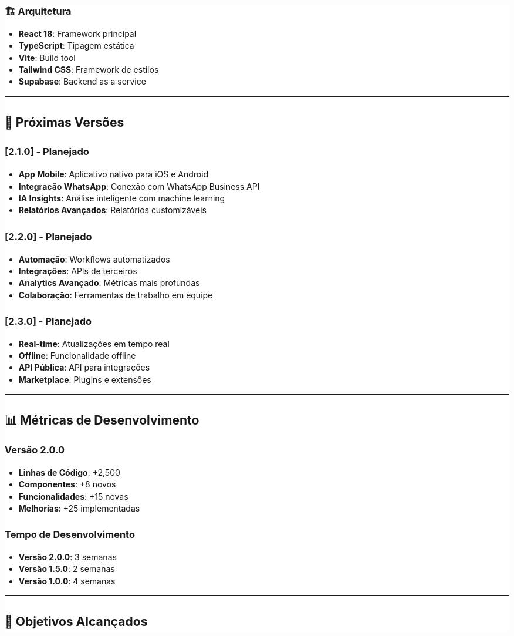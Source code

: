 ### 🏗️ Arquitetura
- **React 18**: Framework principal
- **TypeScript**: Tipagem estática
- **Vite**: Build tool
- **Tailwind CSS**: Framework de estilos
- **Supabase**: Backend as a service

---

## 🔄 Próximas Versões

### [2.1.0] - Planejado
- **App Mobile**: Aplicativo nativo para iOS e Android
- **Integração WhatsApp**: Conexão com WhatsApp Business API
- **IA Insights**: Análise inteligente com machine learning
- **Relatórios Avançados**: Relatórios customizáveis

### [2.2.0] - Planejado
- **Automação**: Workflows automatizados
- **Integrações**: APIs de terceiros
- **Analytics Avançado**: Métricas mais profundas
- **Colaboração**: Ferramentas de trabalho em equipe

### [2.3.0] - Planejado
- **Real-time**: Atualizações em tempo real
- **Offline**: Funcionalidade offline
- **API Pública**: API para integrações
- **Marketplace**: Plugins e extensões

---

## 📊 Métricas de Desenvolvimento

### Versão 2.0.0
- **Linhas de Código**: +2,500
- **Componentes**: +8 novos
- **Funcionalidades**: +15 novas
- **Melhorias**: +25 implementadas

### Tempo de Desenvolvimento
- **Versão 2.0.0**: 3 semanas
- **Versão 1.5.0**: 2 semanas
- **Versão 1.0.0**: 4 semanas

---

## 🎯 Objetivos Alcançados
